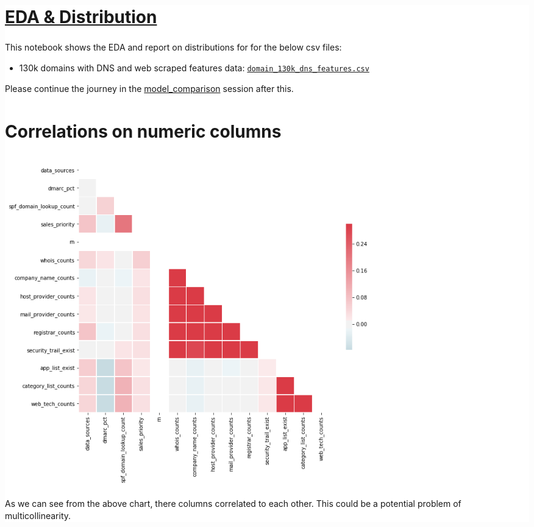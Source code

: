 # [EDA & Distribution](https://github.com/ValiMail/interns_domain_classification/blob/master/distribution/EDA_Correlations_Distributions.ipynb) 

This notebook shows the EDA and report on distributions for for the below csv files:
* 130k domains with DNS and web scraped features data: [`domain_130k_dns_features.csv`](https://drive.google.com/drive/folders/1eImejP0Yh5Wf0pd1PAfwiVDReUCgM45a)

Please continue the journey in the [model_comparison](https://github.com/ValiMail/interns_domain_classification/tree/master/model_comparison) session after this. 

# Correlations on numeric columns

<img src=imgs/correlations.png width=600>

As we can see from the above chart, there columns correlated to each other. This could be a potential problem of multicollinearity.
